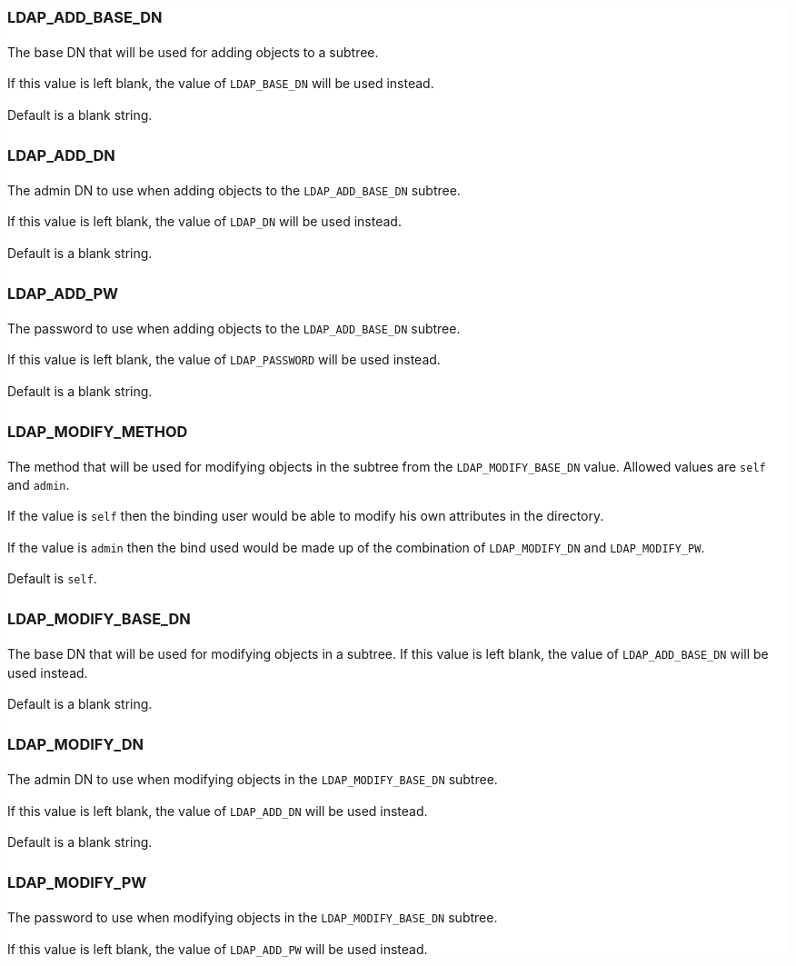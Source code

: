 ### LDAP_ADD_BASE_DN

The base DN that will be used for adding objects to a subtree.

If this value is left blank, the value of `LDAP_BASE_DN` will be used instead.

Default is a blank string.

### LDAP_ADD_DN

The admin DN to use when adding objects to the `LDAP_ADD_BASE_DN` subtree.

If this value is left blank, the value of `LDAP_DN` will be used instead.

Default is a blank string.

### LDAP_ADD_PW

The password to use when adding objects to the `LDAP_ADD_BASE_DN` subtree.

If this value is left blank, the value of `LDAP_PASSWORD` will be used instead.

Default is a blank string.

### LDAP_MODIFY_METHOD

The method that will be used for modifying objects in the subtree from the `LDAP_MODIFY_BASE_DN` value. Allowed values are `self` and `admin`.

If the value is `self` then the binding user would be able to modify his own attributes in the directory.

If the value is `admin` then the bind used would be made up of the combination of `LDAP_MODIFY_DN` and `LDAP_MODIFY_PW`.

Default is `self`.

### LDAP_MODIFY_BASE_DN

The base DN that will be used for modifying objects in a subtree. If this value is left blank, the value of `LDAP_ADD_BASE_DN` will be used instead.

Default is a blank string.

### LDAP_MODIFY_DN

The admin DN to use when modifying objects in the `LDAP_MODIFY_BASE_DN` subtree.

If this value is left blank, the value of `LDAP_ADD_DN` will be used instead.

Default is a blank string.

### LDAP_MODIFY_PW

The password to use when modifying objects in the `LDAP_MODIFY_BASE_DN` subtree.

If this value is left blank, the value of `LDAP_ADD_PW` will be used instead.
